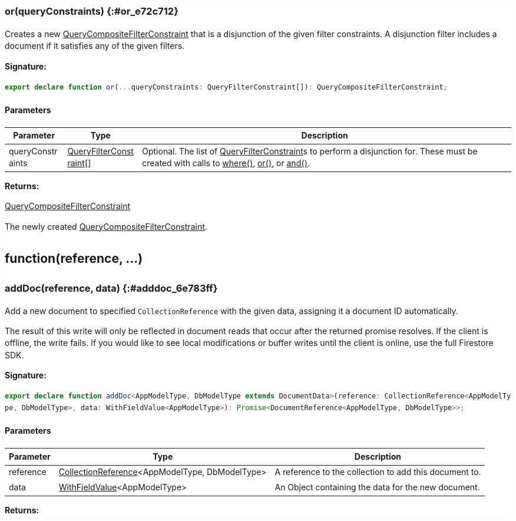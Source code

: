 ### or(queryConstraints) {:#or_e72c712}

Creates a new [QueryCompositeFilterConstraint](./firestore_.querycompositefilterconstraint.md#querycompositefilterconstraint_class) that is a disjunction of the given filter constraints. A disjunction filter includes a document if it satisfies any of the given filters.

<b>Signature:</b>

```typescript
export declare function or(...queryConstraints: QueryFilterConstraint[]): QueryCompositeFilterConstraint;
```

#### Parameters

|  Parameter | Type | Description |
|  --- | --- | --- |
|  queryConstraints | [QueryFilterConstraint](./firestore_lite.md#queryfilterconstraint)\[\] | Optional. The list of [QueryFilterConstraint](./firestore_.md#queryfilterconstraint)s to perform a disjunction for. These must be created with calls to [where()](./firestore_.md#where_0fae4bf), [or()](./firestore_.md#or_e72c712), or [and()](./firestore_.md#and_e72c712). |

<b>Returns:</b>

[QueryCompositeFilterConstraint](./firestore_lite.querycompositefilterconstraint.md#querycompositefilterconstraint_class)

The newly created [QueryCompositeFilterConstraint](./firestore_.querycompositefilterconstraint.md#querycompositefilterconstraint_class).

## function(reference, ...)

### addDoc(reference, data) {:#adddoc_6e783ff}

Add a new document to specified `CollectionReference` with the given data, assigning it a document ID automatically.

The result of this write will only be reflected in document reads that occur after the returned promise resolves. If the client is offline, the write fails. If you would like to see local modifications or buffer writes until the client is online, use the full Firestore SDK.

<b>Signature:</b>

```typescript
export declare function addDoc<AppModelType, DbModelType extends DocumentData>(reference: CollectionReference<AppModelType, DbModelType>, data: WithFieldValue<AppModelType>): Promise<DocumentReference<AppModelType, DbModelType>>;
```

#### Parameters

|  Parameter | Type | Description |
|  --- | --- | --- |
|  reference | [CollectionReference](./firestore_lite.collectionreference.md#collectionreference_class)&lt;AppModelType, DbModelType&gt; | A reference to the collection to add this document to. |
|  data | [WithFieldValue](./firestore_lite.md#withfieldvalue)&lt;AppModelType&gt; | An Object containing the data for the new document. |

<b>Returns:</b>
